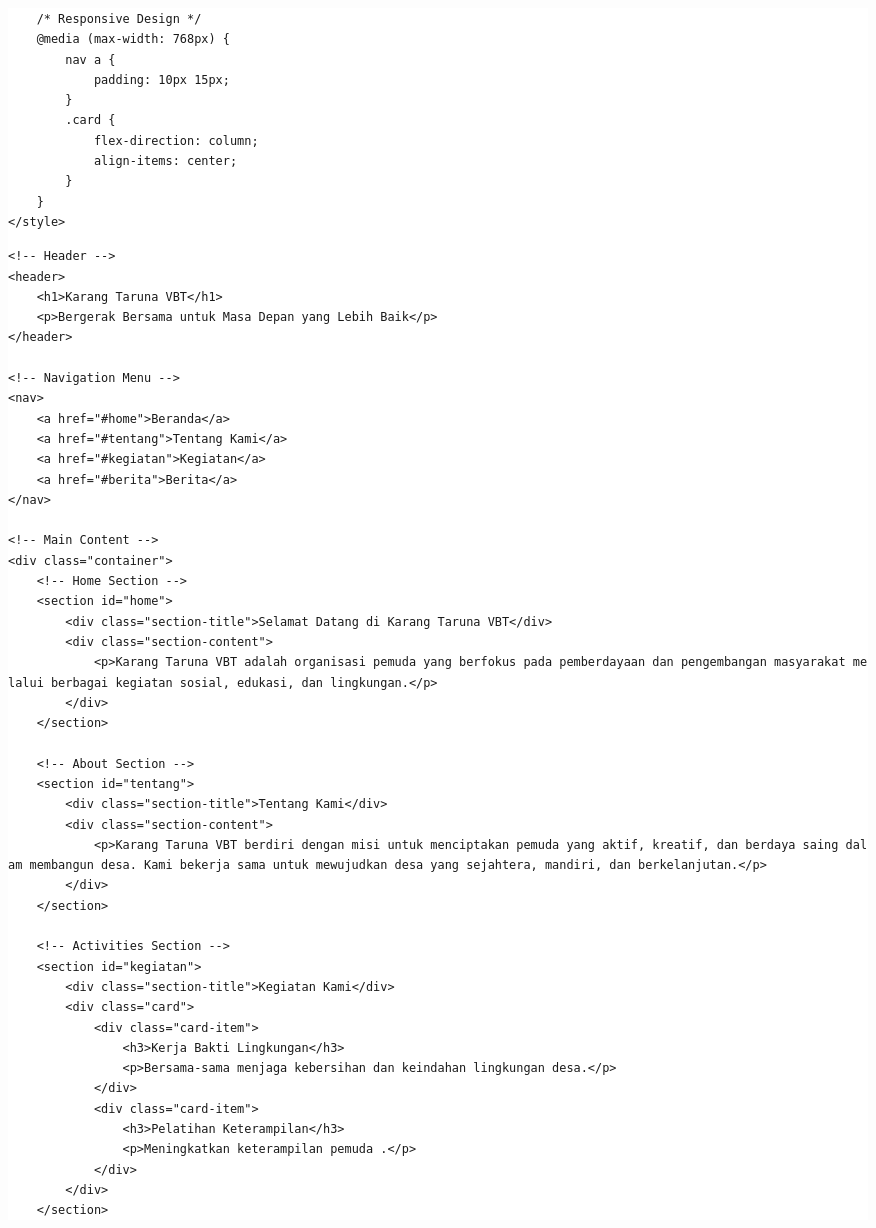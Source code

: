         /* Responsive Design */
        @media (max-width: 768px) {
            nav a {
                padding: 10px 15px;
            }
            .card {
                flex-direction: column;
                align-items: center;
            }
        }
    </style>
</head>
<body>

    <!-- Header -->
    <header>
        <h1>Karang Taruna VBT</h1>
        <p>Bergerak Bersama untuk Masa Depan yang Lebih Baik</p>
    </header>

    <!-- Navigation Menu -->
    <nav>
        <a href="#home">Beranda</a>
        <a href="#tentang">Tentang Kami</a>
        <a href="#kegiatan">Kegiatan</a>
        <a href="#berita">Berita</a>
    </nav>

    <!-- Main Content -->
    <div class="container">
        <!-- Home Section -->
        <section id="home">
            <div class="section-title">Selamat Datang di Karang Taruna VBT</div>
            <div class="section-content">
                <p>Karang Taruna VBT adalah organisasi pemuda yang berfokus pada pemberdayaan dan pengembangan masyarakat melalui berbagai kegiatan sosial, edukasi, dan lingkungan.</p>
            </div>
        </section>

        <!-- About Section -->
        <section id="tentang">
            <div class="section-title">Tentang Kami</div>
            <div class="section-content">
                <p>Karang Taruna VBT berdiri dengan misi untuk menciptakan pemuda yang aktif, kreatif, dan berdaya saing dalam membangun desa. Kami bekerja sama untuk mewujudkan desa yang sejahtera, mandiri, dan berkelanjutan.</p>
            </div>
        </section>

        <!-- Activities Section -->
        <section id="kegiatan">
            <div class="section-title">Kegiatan Kami</div>
            <div class="card">
                <div class="card-item">
                    <h3>Kerja Bakti Lingkungan</h3>
                    <p>Bersama-sama menjaga kebersihan dan keindahan lingkungan desa.</p>
                </div>
                <div class="card-item">
                    <h3>Pelatihan Keterampilan</h3>
                    <p>Meningkatkan keterampilan pemuda .</p>
                </div>
            </div>
        </section>
